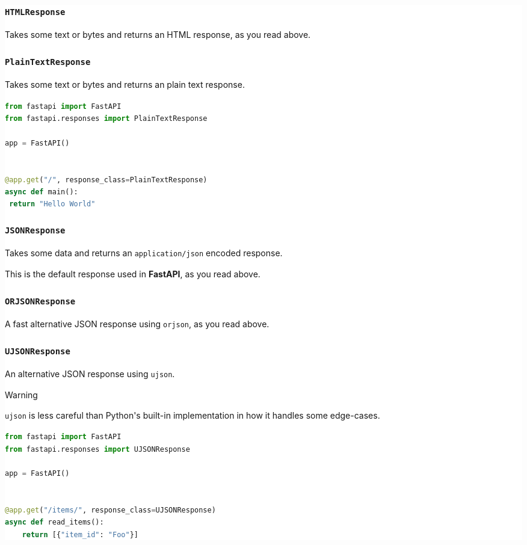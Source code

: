 ### `HTMLResponse`


Takes some text or bytes and returns an HTML response, as you read above.


### `PlainTextResponse`


Takes some text or bytes and returns an plain text response.



```python
from fastapi import FastAPI
from fastapi.responses import PlainTextResponse

app = FastAPI()


@app.get("/", response_class=PlainTextResponse)
async def main():
 return "Hello World"

```

### `JSONResponse`


Takes some data and returns an `application/json` encoded response.


This is the default response used in **FastAPI**, as you read above.


### `ORJSONResponse`


A fast alternative JSON response using `orjson`, as you read above.


### `UJSONResponse`


An alternative JSON response using `ujson`.



Warning


`ujson` is less careful than Python's built-in implementation in how it handles some edge-cases.




```python
from fastapi import FastAPI
from fastapi.responses import UJSONResponse

app = FastAPI()


@app.get("/items/", response_class=UJSONResponse)
async def read_items():
    return [{"item_id": "Foo"}]

```
